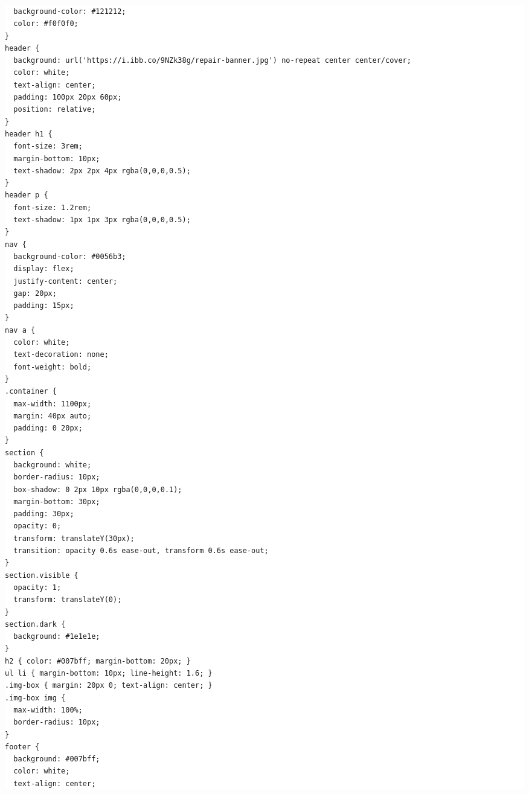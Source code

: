       background-color: #121212;
      color: #f0f0f0;
    }
    header {
      background: url('https://i.ibb.co/9NZk38g/repair-banner.jpg') no-repeat center center/cover;
      color: white;
      text-align: center;
      padding: 100px 20px 60px;
      position: relative;
    }
    header h1 {
      font-size: 3rem;
      margin-bottom: 10px;
      text-shadow: 2px 2px 4px rgba(0,0,0,0.5);
    }
    header p {
      font-size: 1.2rem;
      text-shadow: 1px 1px 3px rgba(0,0,0,0.5);
    }
    nav {
      background-color: #0056b3;
      display: flex;
      justify-content: center;
      gap: 20px;
      padding: 15px;
    }
    nav a {
      color: white;
      text-decoration: none;
      font-weight: bold;
    }
    .container {
      max-width: 1100px;
      margin: 40px auto;
      padding: 0 20px;
    }
    section {
      background: white;
      border-radius: 10px;
      box-shadow: 0 2px 10px rgba(0,0,0,0.1);
      margin-bottom: 30px;
      padding: 30px;
      opacity: 0;
      transform: translateY(30px);
      transition: opacity 0.6s ease-out, transform 0.6s ease-out;
    }
    section.visible {
      opacity: 1;
      transform: translateY(0);
    }
    section.dark {
      background: #1e1e1e;
    }
    h2 { color: #007bff; margin-bottom: 20px; }
    ul li { margin-bottom: 10px; line-height: 1.6; }
    .img-box { margin: 20px 0; text-align: center; }
    .img-box img {
      max-width: 100%;
      border-radius: 10px;
    }
    footer {
      background: #007bff;
      color: white;
      text-align: center;